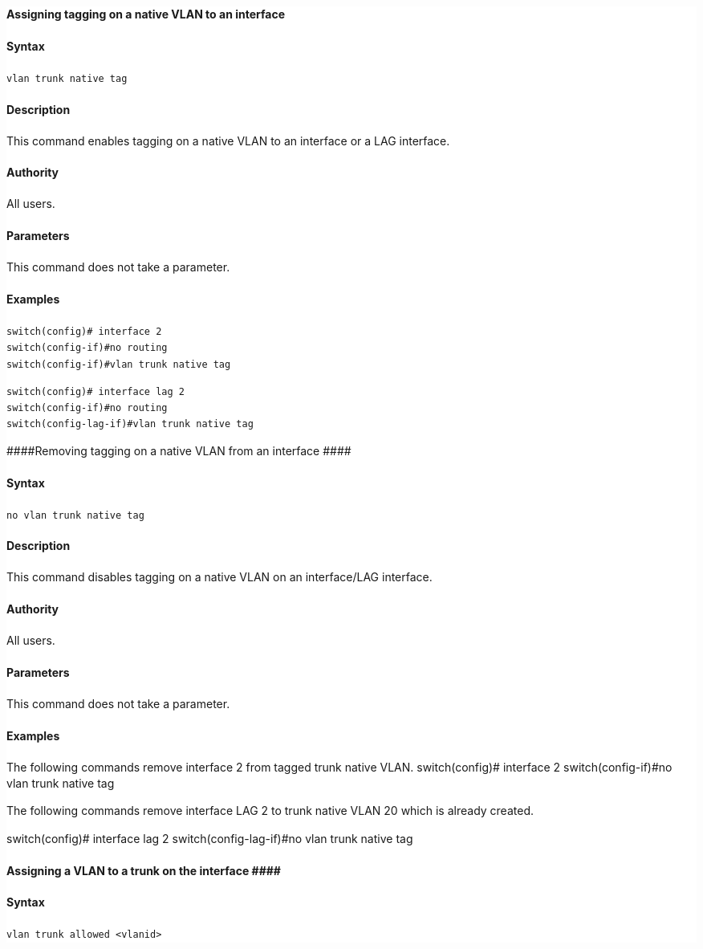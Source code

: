 #### Assigning tagging on a native VLAN to an interface <a id="tagging"></a> ####
#### Syntax
`vlan trunk native tag`
#### Description
This command enables tagging on a native VLAN to an interface or a LAG interface.
#### Authority
All users.
#### Parameters
This command does not take a parameter.
#### Examples
```
switch(config)# interface 2
switch(config-if)#no routing
switch(config-if)#vlan trunk native tag
```
```
switch(config)# interface lag 2
switch(config-if)#no routing
switch(config-lag-if)#vlan trunk native tag
```


####Removing tagging on a native VLAN from an interface <a id="notagging"></a>####
#### Syntax
`no vlan trunk native tag`

#### Description
This command disables tagging on a native VLAN on an interface/LAG interface.

#### Authority
All users.

#### Parameters
This command does not take a parameter.

#### Examples
The following commands remove interface 2 from tagged trunk native VLAN.
switch(config)# interface 2
switch(config-if)#no vlan trunk native tag

The following commands remove interface LAG 2 to trunk native VLAN 20 which is already created.

switch(config)# interface lag 2
switch(config-lag-if)#no vlan trunk native tag <br>

#### Assigning a VLAN to a trunk on the interface <a id="vlantrunk"></a>####
#### Syntax
`vlan trunk allowed <vlanid>`

